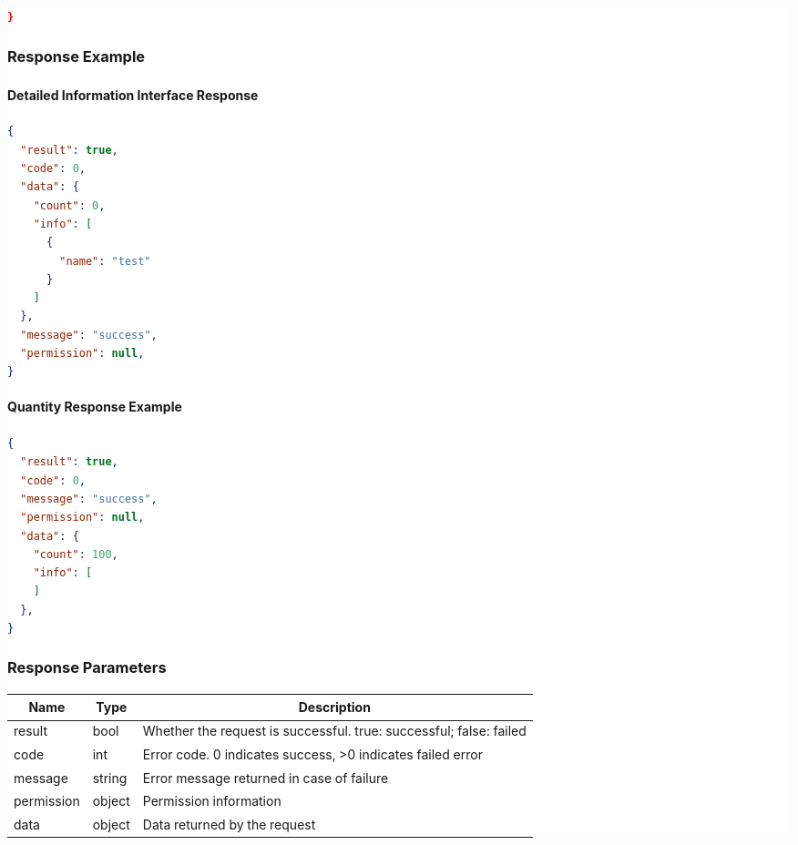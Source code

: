 ```json
}
```

### Response Example

#### Detailed Information Interface Response

```json
{
  "result": true,
  "code": 0,
  "data": {
    "count": 0,
    "info": [
      {
        "name": "test"
      }
    ]
  },
  "message": "success",
  "permission": null,
}
```

#### Quantity Response Example

```json
{
  "result": true,
  "code": 0,
  "message": "success",
  "permission": null,
  "data": {
    "count": 100,
    "info": [
    ]
  },
}
```

### Response Parameters

| Name       | Type   | Description                                                        |
|------------|--------|--------------------------------------------------------------------|
| result     | bool   | Whether the request is successful. true: successful; false: failed |
| code       | int    | Error code. 0 indicates success, >0 indicates failed error         |
| message    | string | Error message returned in case of failure                          |
| permission | object | Permission information                                             |
| data       | object | Data returned by the request                                       |
